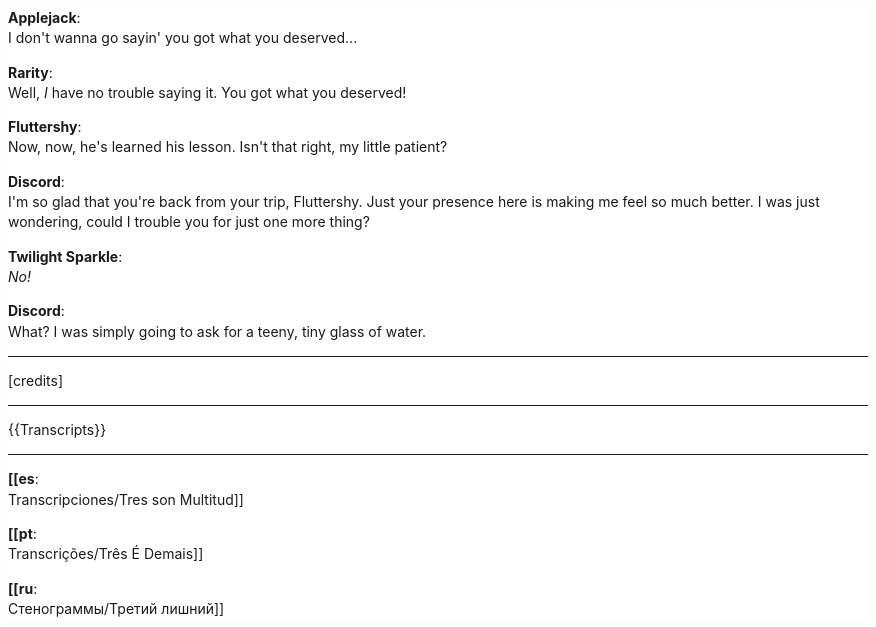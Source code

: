 **Applejack**:  
I don't wanna go sayin' you got what you deserved...

**Rarity**:  
Well, *I* have no trouble saying it. You got what you deserved!

**Fluttershy**:  
Now, now, he's learned his lesson. Isn't that right, my little patient?

**Discord**:  
I'm so glad that you're back from your trip, Fluttershy. Just your presence here is making me feel so much better. I was just wondering, could I trouble you for just one more thing?

**Twilight Sparkle**:  
*No!*

**Discord**:  
What? I was simply going to ask for a teeny, tiny glass of water.

***

[credits]

***

{{Transcripts}}

***

**[[es**:  
Transcripciones/Tres son Multitud]]

**[[pt**:  
Transcrições/Três É Demais]]

**[[ru**:  
Стенограммы/Третий лишний]]
